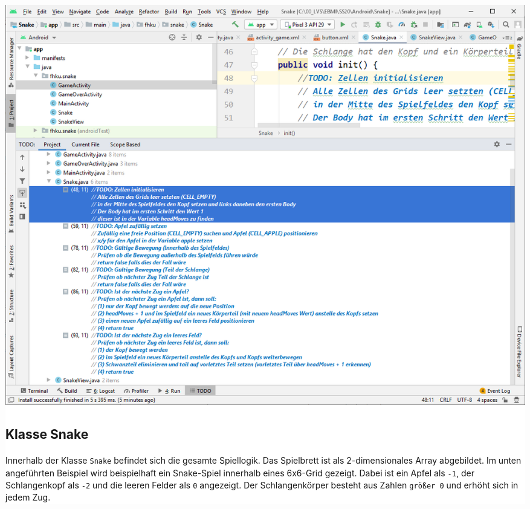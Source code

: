 ![Snake Todos](images/02-snake-todos.png "Snake Todos")

## Klasse Snake

Innerhalb der Klasse `Snake` befindet sich die gesamte Spiellogik. Das Spielbrett ist als 2-dimensionales Array abgebildet. Im unten angeführten Beispiel wird beispielhaft ein Snake-Spiel innerhalb eines 6x6-Grid gezeigt. Dabei ist ein Apfel als `-1`, der Schlangenkopf als `-2` und die leeren Felder als `0` angezeigt. Der Schlangenkörper besteht aus Zahlen `größer 0` und erhöht sich in jedem Zug.

<style>	
	#game {
		display:grid;
		grid-template-columns:1fr 1fr 1fr 1fr;
	}
	#game h2 {
		font-size:12px;
	}
	#game .grid {
		display:grid;
		grid-template-columns: 20px 20px 20px 20px 20px 20px;
		grid-template-rows: 20px 20px 20px 20px 20px 20px;
	}
	#game .grid > div {
		border:1px solid black;
		display:flex;
		justify-content:center;
		align-items:center;
	}
</style>
